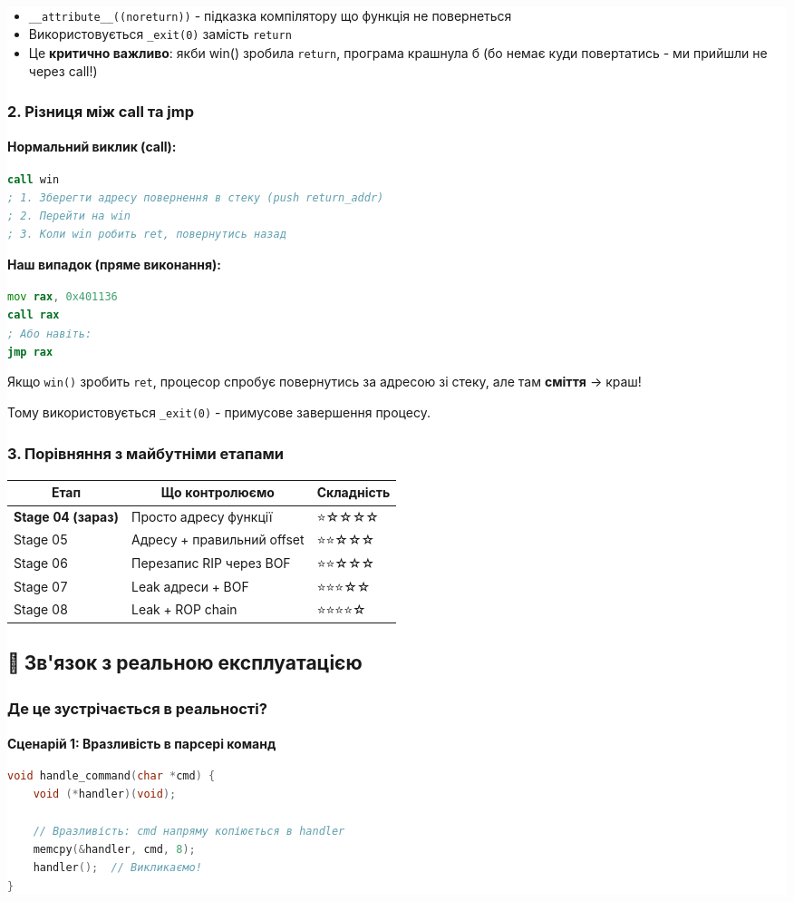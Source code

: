 - `__attribute__((noreturn))` - підказка компілятору що функція не повернеться
- Використовується `_exit(0)` замість `return`
- Це **критично важливо**: якби win() зробила `return`, програма крашнула б (бо немає куди повертатись - ми прийшли не через call!)

### 2. Різниця між call та jmp

**Нормальний виклик (call):**
```asm
call win
; 1. Зберегти адресу повернення в стеку (push return_addr)
; 2. Перейти на win
; 3. Коли win робить ret, повернутись назад
```

**Наш випадок (пряме виконання):**
```asm
mov rax, 0x401136
call rax
; Або навіть:
jmp rax
```

Якщо `win()` зробить `ret`, процесор спробує повернутись за адресою зі стеку, але там **сміття** → краш!

Тому використовується `_exit(0)` - примусове завершення процесу.

### 3. Порівняння з майбутніми етапами

| Етап | Що контролюємо | Складність |
|------|----------------|------------|
| **Stage 04 (зараз)** | Просто адресу функції | ⭐☆☆☆☆ |
| Stage 05 | Адресу + правильний offset | ⭐⭐☆☆☆ |
| Stage 06 | Перезапис RIP через BOF | ⭐⭐☆☆☆ |
| Stage 07 | Leak адреси + BOF | ⭐⭐⭐☆☆ |
| Stage 08 | Leak + ROP chain | ⭐⭐⭐⭐☆ |

## 🔐 Зв'язок з реальною експлуатацією

### Де це зустрічається в реальності?

**Сценарій 1: Вразливість в парсері команд**
```c
void handle_command(char *cmd) {
    void (*handler)(void);

    // Вразливість: cmd напряму копіюється в handler
    memcpy(&handler, cmd, 8);
    handler();  // Викликаємо!
}
```
